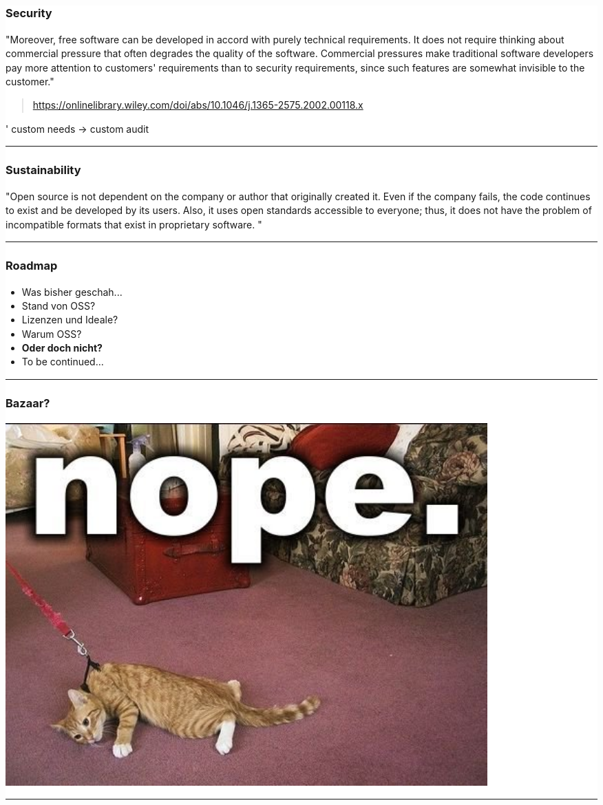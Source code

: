 
### Security

"Moreover, free software can be developed in accord with purely technical requirements. It does not require thinking about commercial pressure that often degrades the quality of the software. Commercial pressures make traditional software developers pay more attention to customers' requirements than to security requirements, since such features are somewhat invisible to the customer."

> https://onlinelibrary.wiley.com/doi/abs/10.1046/j.1365-2575.2002.00118.x

' custom needs -> custom audit

---

### Sustainability

"Open source is not dependent on the company or author that originally created it. Even if the company fails, the code continues to exist and be developed by its users. Also, it uses open standards accessible to everyone; thus, it does not have the problem of incompatible formats that exist in proprietary software. "

***

### Roadmap

 - Was bisher geschah...
 - Stand von OSS?
 - Lizenzen und Ideale?
 - Warum OSS?
 - **Oder doch nicht?**
 - To be continued...

---

### Bazaar?

<img src="images/nope.jpg" style="background: white;" width=700 />

---